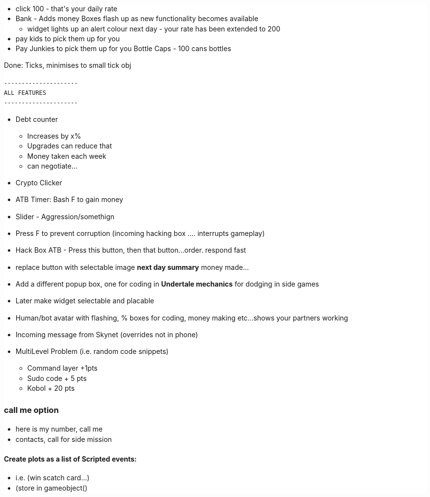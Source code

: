 
- click 100 - that's your daily rate 
- Bank - Adds money
Boxes flash up as new functionality becomes available
	- widget lights up an alert colour
next day - your rate has been extended to 200
- pay kids to pick them up for you
- Pay Junkies to pick them up for you
Bottle Caps - 100
cans
bottles



Done: Ticks, minimises to small tick obj



```
---------------------
ALL FEATURES
--------------------- 
```

- Debt counter
	- Increases by x% 
	- Upgrades can reduce that
	- Money taken each week
	- can negotiate...
- Crypto Clicker
- ATB Timer: Bash F to gain money
- Slider - Aggression/somethign
- Press F to prevent corruption (incoming hacking box .... interrupts gameplay)
- Hack Box ATB - Press this button, then that button...order. respond fast
- replace button with selectable image
**next day summary** money made...
- Add a different popup box, one for coding in 
**Undertale mechanics** for dodging in side games
- Later make widget selectable and placable
- Human/bot avatar with flashing, % boxes for coding, money making etc...shows your partners working
- Incoming message from Skynet (overrides not in phone)

- MultiLevel Problem (i.e. random code snippets)
	- Command layer +1pts
	- Sudo code + 5 pts
	- Kobol + 20 pts

### call me option

- here is my number, call me 
- contacts, call for side mission


#### Create plots as a list of Scripted events:
- i.e.  (win scatch card...)
- (store in gameobject()
